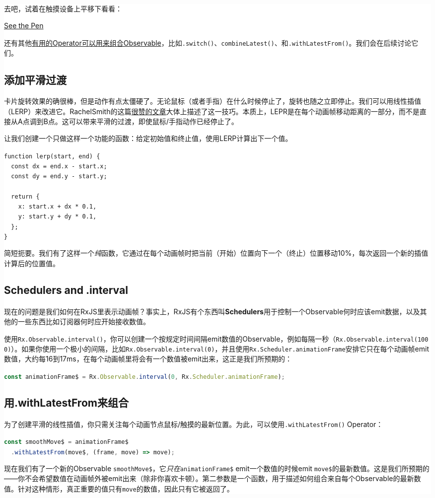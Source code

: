 去吧，试着在触摸设备上平移下看看：

<p data-height="500" data-theme-id="1" data-slug-hash="4a430c13f4faae099e5a34cb2a82ce6d" data-default-tab="js,result" data-user="davidkpiano" data-embed-version="2" data-pen-title="" class="codepen"><a href="http://codepen.io/kh-davidkpiano/pen/4a430c13f4faae099e5a34cb2a82ce6d">See the Pen</a></p>

还有其他[有用的Operator可以用来组合Observable](http://reactivex.io/documentation/operators.html#combining)，比如`.switch()`、`combineLatest()`、和`.withLatestFrom()`。我们会在后续讨论它们。

## 添加平滑过渡

卡片旋转效果的确很棒，但是动作有点太僵硬了。无论鼠标（或者手指）在什么时候停止了，旋转也随之立即停止。我们可以用线性插值（LERP）来改进它。RachelSmith的这篇[很赞的文章](https://codepen.io/rachsmith/post/animation-tip-lerp)大体上描述了这一技巧。本质上，LEPR是在每个动画帧移动距离的一部分，而不是直接从A点调到B点。这可以带来平滑的过渡，即使鼠标/手指动作已经停止了。

让我们创建一个只做这样一个功能的函数：给定初始值和终止值，使用LERP计算出下一个值。

```
function lerp(start, end) {
  const dx = end.x - start.x;
  const dy = end.y - start.y;

  return {
    x: start.x + dx * 0.1,
    y: start.y + dy * 0.1,
  };
}
```

简短扼要。我们有了这样一个*纯*函数，它通过在每个动画帧时把当前（开始）位置向下一个（终止）位置移动10%，每次返回一个新的插值计算后的位置值。

## Schedulers and .interval

现在的问题是我们如何在RxJS里表示动画帧？事实上，RxJS有个东西叫**Schedulers**用于控制一个Observable何时应该emit数据，以及其他的一些东西比如订阅器何时应开始接收数值。

使用`Rx.Observable.interval()`，你可以创建一个按规定时间间隔emit数值的Observable，例如每隔一秒（`Rx.Observable.interval(1000)`）。如果你使用一个极小的间隔，比如`Rx.Observable.interval(0)`，并且使用`Rx.Scheduler.animationFrame`安排它只在每个动画帧emit数值，大约每16到17ms，在每个动画帧里将会有一个数值被emit出来，这正是我们所预期的：

```js
const animationFrame$ = Rx.Observable.interval(0, Rx.Scheduler.animationFrame);
```

## 用.withLatestFrom来组合

为了创建平滑的线性插值，你只需关注每个动画节点鼠标/触摸的最新位置。为此，可以使用`.withLatestFrom()` Operator：

```js
const smoothMove$ = animationFrame$
  .withLatestFrom(move$, (frame, move) => move);
```

现在我们有了一个新的Observable `smoothMove$`，它*只在*`animationFrame$` emit一个数值的时候emit `move$`的最新数值。这是我们所预期的——你不会希望数值在动画帧外被emit出来（除非你喜欢卡顿）。第二参数是一个函数，用于描述如何组合来自每个Observable的最新数值。针对这种情形，真正重要的值只有`move`的数值，因此只有它被返回了。
